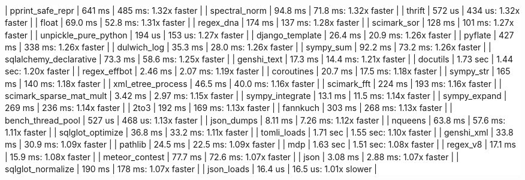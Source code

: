 | pprint_safe_repr         | 641 ms                                                 | 485 ms: 1.32x faster                                                   |
| spectral_norm            | 94.8 ms                                                | 71.8 ms: 1.32x faster                                                  |
| thrift                   | 572 us                                                 | 434 us: 1.32x faster                                                   |
| float                    | 69.0 ms                                                | 52.8 ms: 1.31x faster                                                  |
| regex_dna                | 174 ms                                                 | 137 ms: 1.28x faster                                                   |
| scimark_sor              | 128 ms                                                 | 101 ms: 1.27x faster                                                   |
| unpickle_pure_python     | 194 us                                                 | 153 us: 1.27x faster                                                   |
| django_template          | 26.4 ms                                                | 20.9 ms: 1.26x faster                                                  |
| pyflate                  | 427 ms                                                 | 338 ms: 1.26x faster                                                   |
| dulwich_log              | 35.3 ms                                                | 28.0 ms: 1.26x faster                                                  |
| sympy_sum                | 92.2 ms                                                | 73.2 ms: 1.26x faster                                                  |
| sqlalchemy_declarative   | 73.3 ms                                                | 58.6 ms: 1.25x faster                                                  |
| genshi_text              | 17.3 ms                                                | 14.4 ms: 1.21x faster                                                  |
| docutils                 | 1.73 sec                                               | 1.44 sec: 1.20x faster                                                 |
| regex_effbot             | 2.46 ms                                                | 2.07 ms: 1.19x faster                                                  |
| coroutines               | 20.7 ms                                                | 17.5 ms: 1.18x faster                                                  |
| sympy_str                | 165 ms                                                 | 140 ms: 1.18x faster                                                   |
| xml_etree_process        | 46.5 ms                                                | 40.0 ms: 1.16x faster                                                  |
| scimark_fft              | 224 ms                                                 | 193 ms: 1.16x faster                                                   |
| scimark_sparse_mat_mult  | 3.42 ms                                                | 2.97 ms: 1.15x faster                                                  |
| sympy_integrate          | 13.1 ms                                                | 11.5 ms: 1.14x faster                                                  |
| sympy_expand             | 269 ms                                                 | 236 ms: 1.14x faster                                                   |
| 2to3                     | 192 ms                                                 | 169 ms: 1.13x faster                                                   |
| fannkuch                 | 303 ms                                                 | 268 ms: 1.13x faster                                                   |
| bench_thread_pool        | 527 us                                                 | 468 us: 1.13x faster                                                   |
| json_dumps               | 8.11 ms                                                | 7.26 ms: 1.12x faster                                                  |
| nqueens                  | 63.8 ms                                                | 57.6 ms: 1.11x faster                                                  |
| sqlglot_optimize         | 36.8 ms                                                | 33.2 ms: 1.11x faster                                                  |
| tomli_loads              | 1.71 sec                                               | 1.55 sec: 1.10x faster                                                 |
| genshi_xml               | 33.8 ms                                                | 30.9 ms: 1.09x faster                                                  |
| pathlib                  | 24.5 ms                                                | 22.5 ms: 1.09x faster                                                  |
| mdp                      | 1.63 sec                                               | 1.51 sec: 1.08x faster                                                 |
| regex_v8                 | 17.1 ms                                                | 15.9 ms: 1.08x faster                                                  |
| meteor_contest           | 77.7 ms                                                | 72.6 ms: 1.07x faster                                                  |
| json                     | 3.08 ms                                                | 2.88 ms: 1.07x faster                                                  |
| sqlglot_normalize        | 190 ms                                                 | 178 ms: 1.07x faster                                                   |
| json_loads               | 16.4 us                                                | 16.5 us: 1.01x slower                                                  |